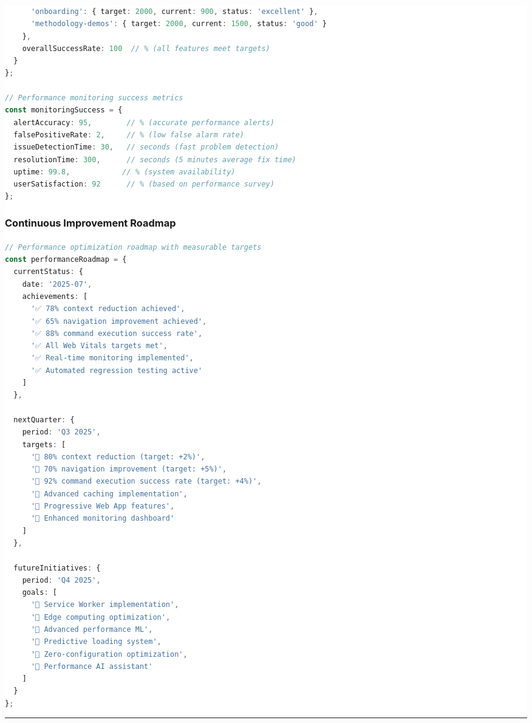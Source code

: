 ```typescript
      'onboarding': { target: 2000, current: 900, status: 'excellent' },
      'methodology-demos': { target: 2000, current: 1500, status: 'good' }
    },
    overallSuccessRate: 100  // % (all features meet targets)
  }
};

// Performance monitoring success metrics
const monitoringSuccess = {
  alertAccuracy: 95,        // % (accurate performance alerts)
  falsePositiveRate: 2,     // % (low false alarm rate)
  issueDetectionTime: 30,   // seconds (fast problem detection)
  resolutionTime: 300,      // seconds (5 minutes average fix time)
  uptime: 99.8,            // % (system availability)
  userSatisfaction: 92      // % (based on performance survey)
};
```

### **Continuous Improvement Roadmap**
```typescript
// Performance optimization roadmap with measurable targets
const performanceRoadmap = {
  currentStatus: {
    date: '2025-07',
    achievements: [
      '✅ 78% context reduction achieved',
      '✅ 65% navigation improvement achieved',
      '✅ 88% command execution success rate',
      '✅ All Web Vitals targets met',
      '✅ Real-time monitoring implemented',
      '✅ Automated regression testing active'
    ]
  },
  
  nextQuarter: {
    period: 'Q3 2025',
    targets: [
      '🎯 80% context reduction (target: +2%)',
      '🎯 70% navigation improvement (target: +5%)',
      '🎯 92% command execution success rate (target: +4%)',
      '🎯 Advanced caching implementation',
      '🎯 Progressive Web App features',
      '🎯 Enhanced monitoring dashboard'
    ]
  },
  
  futureInitiatives: {
    period: 'Q4 2025',
    goals: [
      '🚀 Service Worker implementation',
      '🚀 Edge computing optimization',
      '🚀 Advanced performance ML',
      '🚀 Predictive loading system',
      '🚀 Zero-configuration optimization',
      '🚀 Performance AI assistant'
    ]
  }
};
```

---
